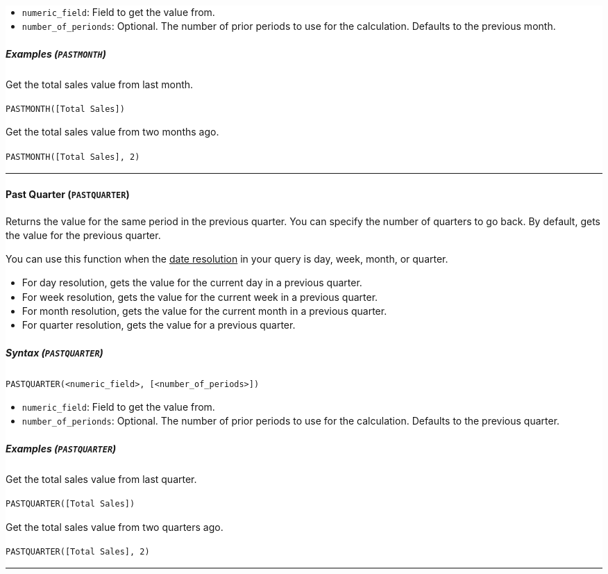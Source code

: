 - `numeric_field`: Field to get the value from.
- `number_of_perionds`: Optional. The number of prior periods to use for the calculation. Defaults to the previous month.

##### Examples (`PASTMONTH`)

Get the total sales value from last month.

```
PASTMONTH([Total Sales])

```

Get the total sales value from two months ago.

```
PASTMONTH([Total Sales], 2)

```

---

#### Past Quarter (`PASTQUARTER`)

Returns the value for the same period in the previous quarter. You can specify the number of quarters to go back. By default, gets the value for the previous quarter.

You can use this function when the [date resolution](#date-resolution) in your query is day, week, month, or quarter.

- For day resolution, gets the value for the current day in a previous quarter.
- For week resolution, gets the value for the current week in a previous quarter.
- For month resolution, gets the value for the current month in a previous quarter.
- For quarter resolution, gets the value for a previous quarter.

##### Syntax (`PASTQUARTER`)

```
PASTQUARTER(<numeric_field>, [<number_of_periods>])

```

- `numeric_field`: Field to get the value from.
- `number_of_perionds`: Optional. The number of prior periods to use for the calculation. Defaults to the previous quarter.

##### Examples (`PASTQUARTER`)

Get the total sales value from last quarter.

```
PASTQUARTER([Total Sales])

```

Get the total sales value from two quarters ago.

```
PASTQUARTER([Total Sales], 2)

```

---